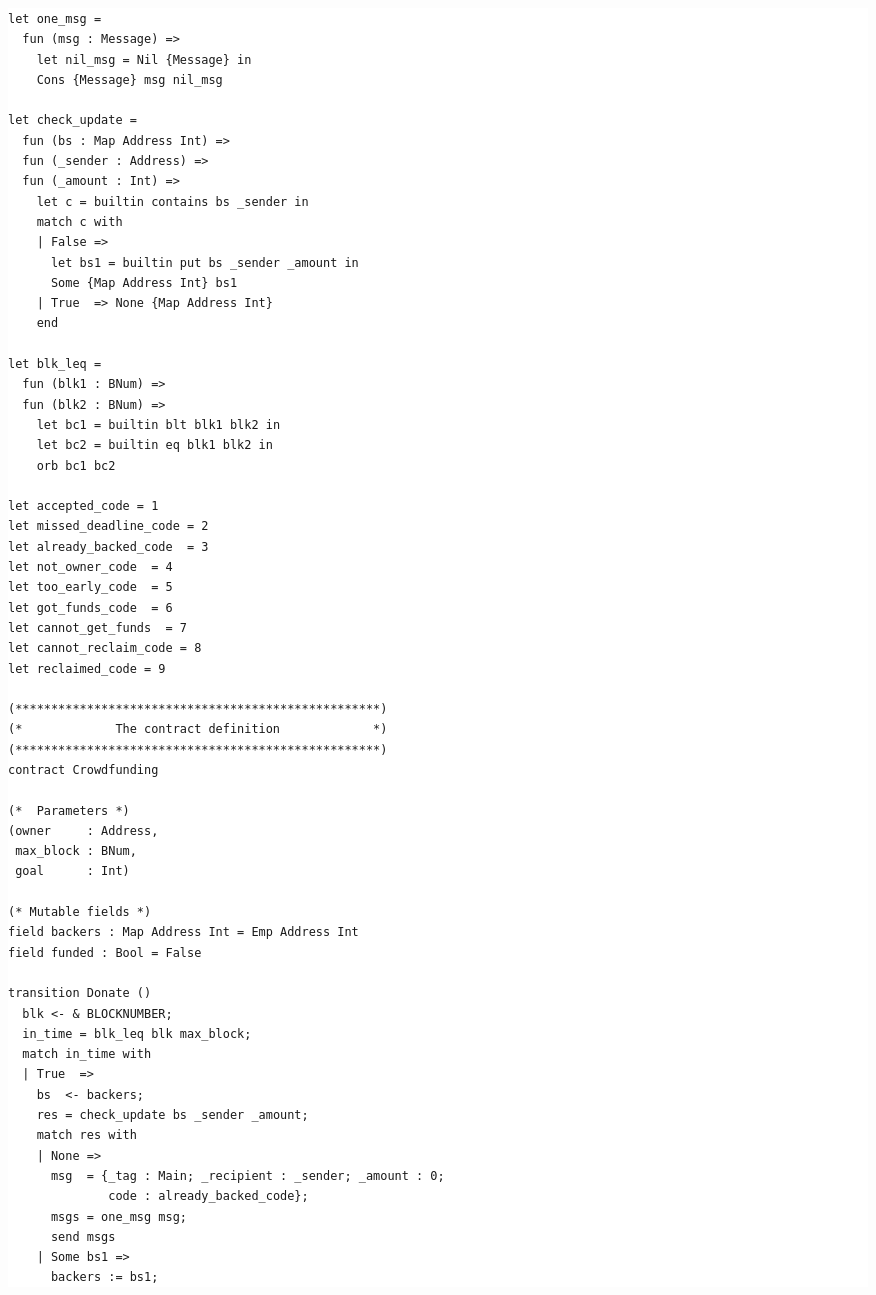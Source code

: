 ```
let one_msg =
  fun (msg : Message) =>
    let nil_msg = Nil {Message} in
    Cons {Message} msg nil_msg

let check_update =
  fun (bs : Map Address Int) =>
  fun (_sender : Address) =>
  fun (_amount : Int) =>
    let c = builtin contains bs _sender in
    match c with
    | False =>
      let bs1 = builtin put bs _sender _amount in
      Some {Map Address Int} bs1
    | True  => None {Map Address Int}
    end

let blk_leq =
  fun (blk1 : BNum) =>
  fun (blk2 : BNum) =>
    let bc1 = builtin blt blk1 blk2 in
    let bc2 = builtin eq blk1 blk2 in
    orb bc1 bc2

let accepted_code = 1
let missed_deadline_code = 2
let already_backed_code  = 3
let not_owner_code  = 4
let too_early_code  = 5
let got_funds_code  = 6
let cannot_get_funds  = 7
let cannot_reclaim_code = 8
let reclaimed_code = 9

(***************************************************)
(*             The contract definition             *)
(***************************************************)
contract Crowdfunding

(*  Parameters *)
(owner     : Address,
 max_block : BNum,
 goal      : Int)

(* Mutable fields *)
field backers : Map Address Int = Emp Address Int
field funded : Bool = False

transition Donate ()
  blk <- & BLOCKNUMBER;
  in_time = blk_leq blk max_block;
  match in_time with
  | True  =>
    bs  <- backers;
    res = check_update bs _sender _amount;
    match res with
    | None =>
      msg  = {_tag : Main; _recipient : _sender; _amount : 0;
              code : already_backed_code};
      msgs = one_msg msg;
      send msgs
    | Some bs1 =>
      backers := bs1;
```
